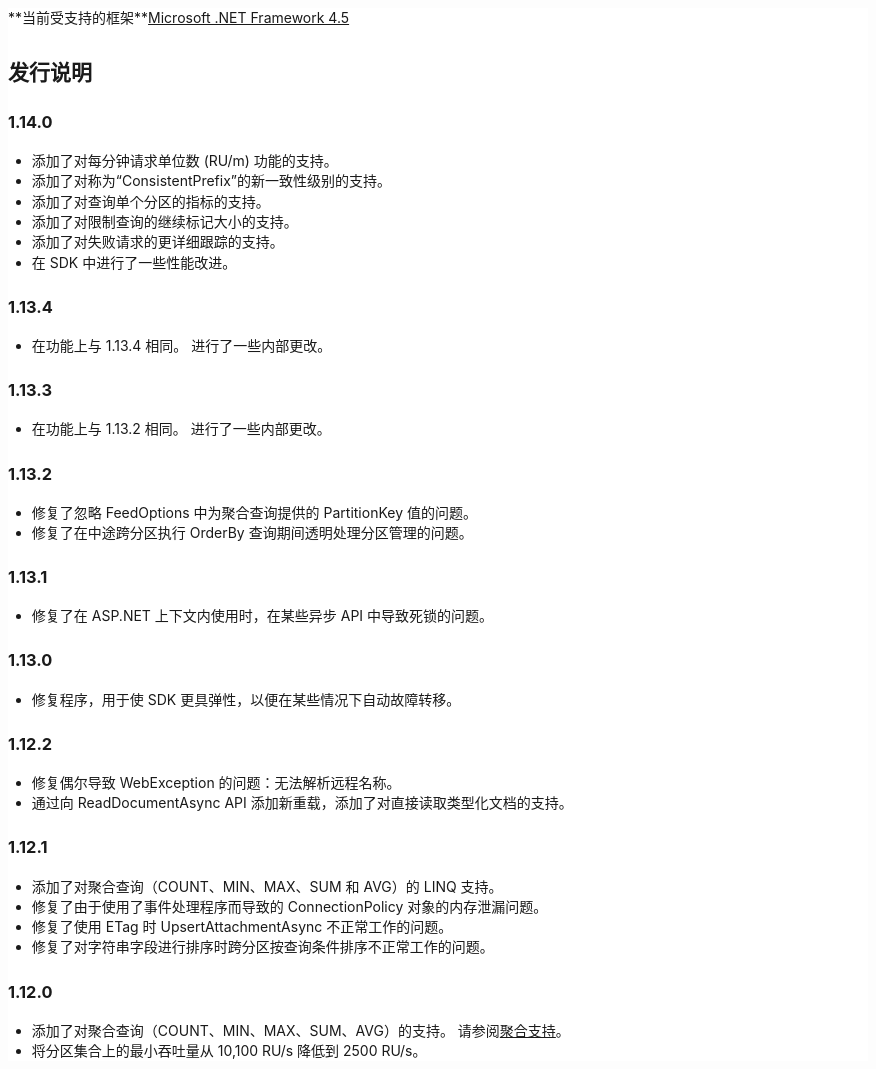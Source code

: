 <tr><td>**当前受支持的框架**</td><td><a href="https://www.microsoft.com/zh-cn/download/details.aspx?id=30653">Microsoft .NET Framework 4.5</a></td></tr>
</table>

## <a name="release-notes"></a>发行说明

### <a name="a-name11401140"></a><a name="1.14.0"></a>1.14.0
-    添加了对每分钟请求单位数 (RU/m) 功能的支持。
-    添加了对称为“ConsistentPrefix”的新一致性级别的支持。
-    添加了对查询单个分区的指标的支持。
-    添加了对限制查询的继续标记大小的支持。
-    添加了对失败请求的更详细跟踪的支持。
-    在 SDK 中进行了一些性能改进。

### <a name="a-name11341134"></a><a name="1.13.4"></a>1.13.4
- 在功能上与 1.13.4 相同。 进行了一些内部更改。

### <a name="a-name11331133"></a><a name="1.13.3"></a>1.13.3
- 在功能上与 1.13.2 相同。 进行了一些内部更改。

### <a name="a-name11321132"></a><a name="1.13.2"></a>1.13.2
- 修复了忽略 FeedOptions 中为聚合查询提供的 PartitionKey 值的问题。
- 修复了在中途跨分区执行 OrderBy 查询期间透明处理分区管理的问题。

### <a name="a-name11311131"></a><a name="1.13.1"></a>1.13.1
- 修复了在 ASP.NET 上下文内使用时，在某些异步 API 中导致死锁的问题。

### <a name="a-name11301130"></a><a name="1.13.0"></a>1.13.0
- 修复程序，用于使 SDK 更具弹性，以便在某些情况下自动故障转移。

### <a name="a-name11221122"></a><a name="1.12.2"></a>1.12.2
- 修复偶尔导致 WebException 的问题：无法解析远程名称。
- 通过向 ReadDocumentAsync API 添加新重载，添加了对直接读取类型化文档的支持。

### <a name="a-name11211121"></a><a name="1.12.1"></a>1.12.1
- 添加了对聚合查询（COUNT、MIN、MAX、SUM 和 AVG）的 LINQ 支持。
- 修复了由于使用了事件处理程序而导致的 ConnectionPolicy 对象的内存泄漏问题。
- 修复了使用 ETag 时 UpsertAttachmentAsync 不正常工作的问题。
- 修复了对字符串字段进行排序时跨分区按查询条件排序不正常工作的问题。

### <a name="a-name11201120"></a><a name="1.12.0"></a>1.12.0
- 添加了对聚合查询（COUNT、MIN、MAX、SUM、AVG）的支持。 请参阅[聚合支持](/documentation/articles/documentdb-sql-query/#Aggregates/)。
- 将分区集合上的最小吞吐量从 10,100 RU/s 降低到 2500 RU/s。
